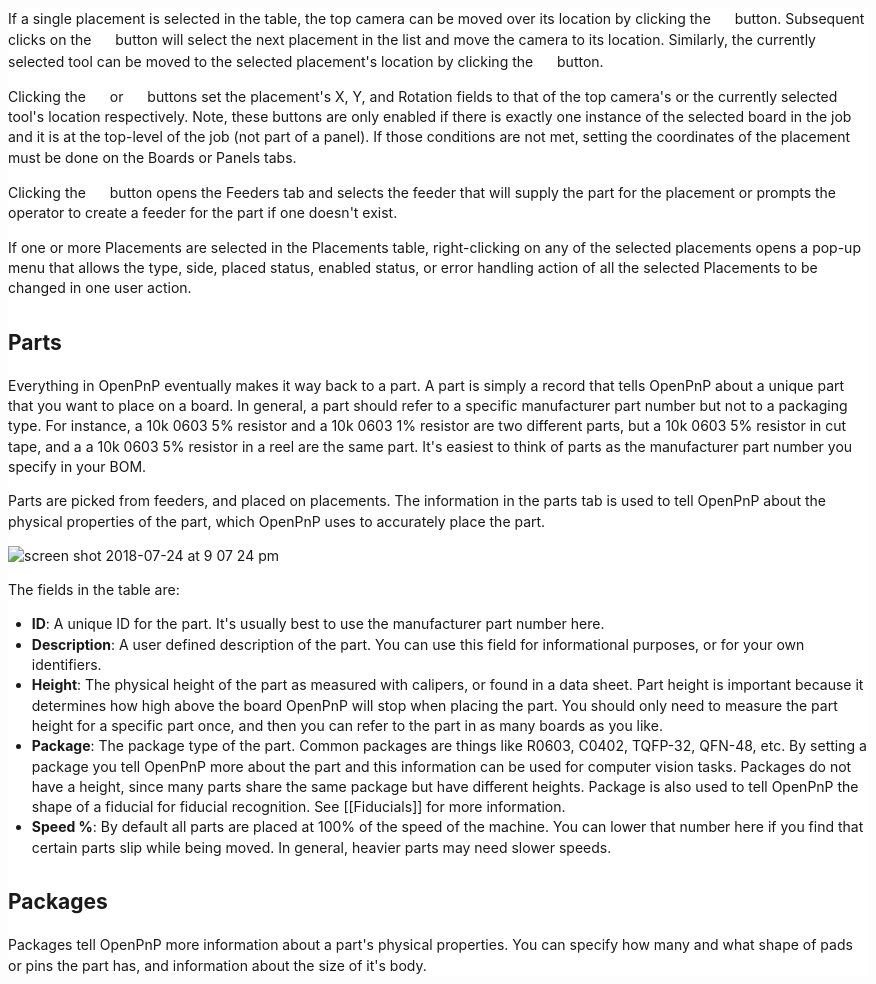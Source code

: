 If a single placement is selected in the table, the top camera can be moved over its location by clicking the <img src="https://rawgit.com/openpnp/openpnp/develop/src/main/resources/icons/position-camera.svg" width="16" height="16"> button. Subsequent clicks on the 
<img src="https://user-images.githubusercontent.com/50550971/221439726-7008a2f0-9eb9-464c-84b5-830ead66baf5.svg" width="16" height="16"> button will select the next placement in the list and move the camera to its location. Similarly, the currently selected tool can be moved to the selected placement's location by clicking the <img src="https://rawgit.com/openpnp/openpnp/develop/src/main/resources/icons/position-nozzle.svg" width="16" height="16"> button.

Clicking the <img src="https://rawgit.com/openpnp/openpnp/develop/src/main/resources/icons/capture-camera.svg" width="16" height="16"> or <img src="https://rawgit.com/openpnp/openpnp/develop/src/main/resources/icons/capture-nozzle.svg" width="16" height="16"> buttons set the placement's X, Y, and Rotation fields to that of the top camera's or the currently selected tool's location respectively. Note, these buttons are only enabled if there is exactly one instance of the selected board in the job and it is at the top-level of the job (not part of a panel). If those conditions are not met, setting the coordinates of the placement must be done on the Boards or Panels tabs.

Clicking the 
<img src="https://user-images.githubusercontent.com/50550971/221439294-1d58aebf-3f7e-4464-98a0-3727b0a1498e.svg" width="16" height="16"> button opens the Feeders tab and selects the feeder that will supply the part for the placement or prompts the operator to create a feeder for the part if one doesn't exist.

If one or more Placements are selected in the Placements table, right-clicking on any of the selected placements opens a pop-up menu that allows the type, side, placed status, enabled status, or error handling action of all the selected Placements to be changed in one user action.

## Parts

Everything in OpenPnP eventually makes it way back to a part. A part is simply a record that tells OpenPnP about a unique part that you want to place on a board. In general, a part should refer to a specific manufacturer part number but not to a packaging type. For instance, a 10k 0603 5% resistor and a 10k 0603 1% resistor are two different parts, but a 10k 0603 5% resistor in cut tape, and a a 10k 0603 5% resistor in a reel are the same part. It's easiest to think of parts as the manufacturer part number you specify in your BOM.

Parts are picked from feeders, and placed on placements. The information in the parts tab is used to tell OpenPnP about the physical properties of the part, which OpenPnP uses to accurately place the part.

![screen shot 2018-07-24 at 9 07 24 pm](https://user-images.githubusercontent.com/1182323/43175613-9f18a012-8f85-11e8-931d-37dc21ea2589.png)



The fields in the table are:

- **ID**: A unique ID for the part. It's usually best to use the manufacturer part number here.
- **Description**: A user defined description of the part. You can use this field for informational purposes, or for your own identifiers.
- **Height**: The physical height of the part as measured with calipers, or found in a data sheet. Part height is important because it determines how high above the board OpenPnP will stop when placing the part.  You should only need to measure the part height for a specific part once, and then you can refer to the part in as many boards as you like.
- **Package**: The package type of the part. Common packages are things like R0603, C0402, TQFP-32, QFN-48, etc. By setting a package you tell OpenPnP more about the part and this information can be used for computer vision tasks. Packages do not have a height, since many parts share the same package but have different heights. Package is also used to tell OpenPnP the shape of a fiducial for fiducial recognition. See [[Fiducials]] for more information.
- **Speed %**: By default all parts are placed at 100% of the speed of the machine. You can lower that number here if you find that certain parts slip while being moved. In general, heavier parts may need slower speeds.

## Packages

Packages tell OpenPnP more information about a part's physical properties. You can specify how many and what shape of pads or pins the part has, and information about the size of it's body.
